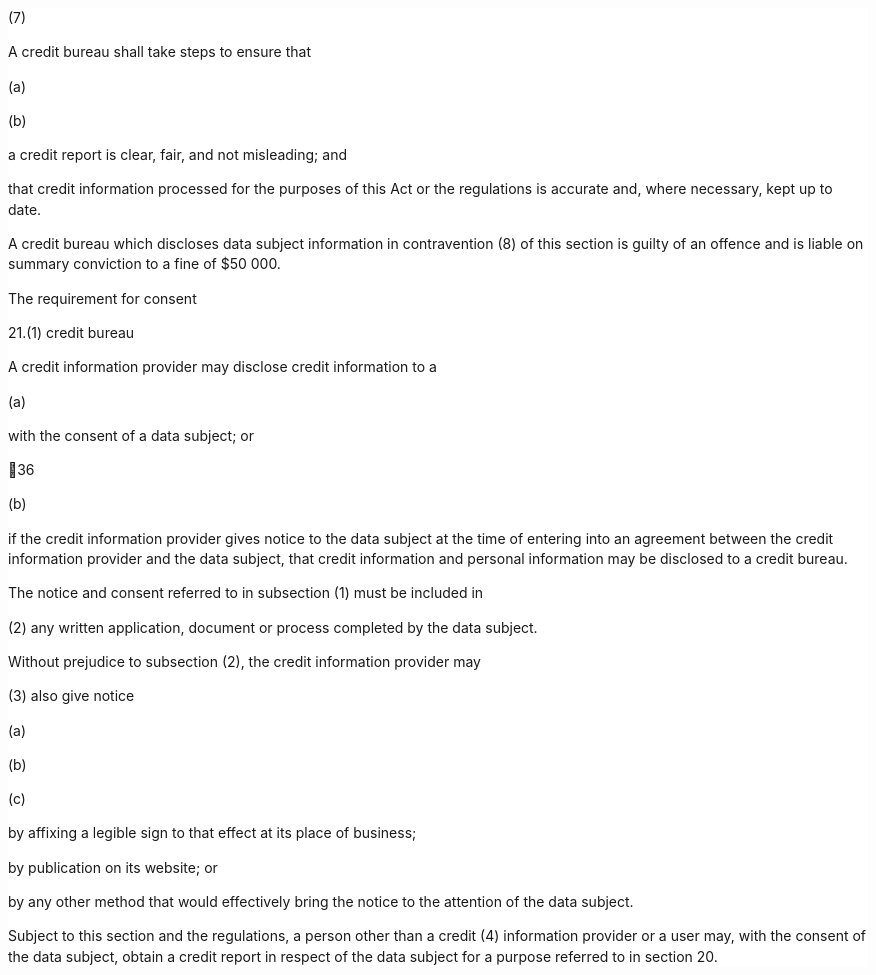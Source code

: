 (7)

A credit bureau shall take steps to ensure that

(a)

(b)

a credit report is clear, fair, and not misleading; and

that credit information processed for the purposes of this Act or the
regulations is accurate and, where necessary, kept up to date.

A credit bureau which discloses data subject information in contravention
(8)
of this section is guilty of an offence and is liable on summary conviction to a
fine of $50 000.

The requirement for consent

21.(1)
credit bureau

A  credit  information  provider  may  disclose  credit  information  to  a

(a)

with the consent of a data subject; or

36

(b)

if the credit information provider gives notice to the data subject at the
time  of  entering  into  an  agreement  between  the  credit  information
provider  and  the  data  subject,  that  credit  information  and  personal
information may be disclosed to a credit bureau.

The notice and consent referred to in subsection (1) must be included in

(2)
any written application, document or process completed by the data subject.

Without prejudice to subsection (2), the credit information provider may

(3)
also give notice

(a)

(b)

(c)

by affixing a legible sign to that effect at its place of business;

by publication on its website; or

by  any  other  method  that  would  effectively  bring  the  notice  to  the
attention of the data subject.

Subject  to  this  section  and  the  regulations,  a  person  other  than  a  credit
(4)
information provider or a user may, with the consent of the data subject, obtain
a credit report in respect of the data subject for a purpose referred to in section
20.
